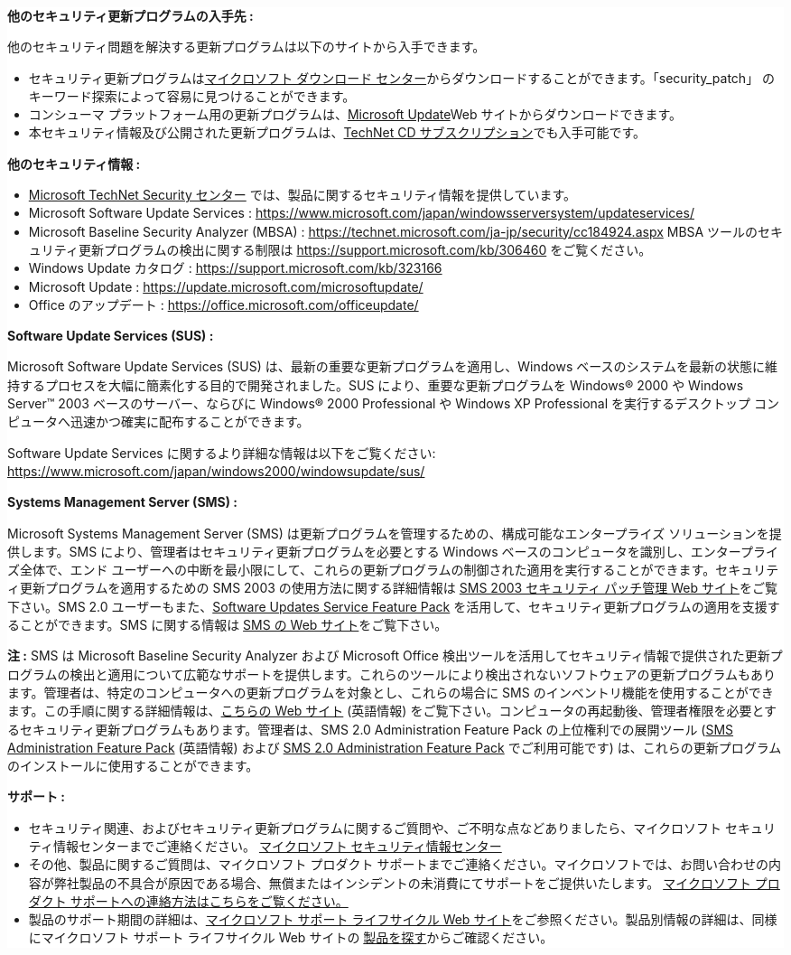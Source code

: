 **他のセキュリティ更新プログラムの入手先 :**

他のセキュリティ問題を解決する更新プログラムは以下のサイトから入手できます。

-   セキュリティ更新プログラムは[マイクロソフト ダウンロード センター](https://www.microsoft.com/downloads/results.aspx?displaylang=ja&freetext=security_patch)からダウンロードすることができます。「security\_patch」 のキーワード探索によって容易に見つけることができます。
-   コンシューマ プラットフォーム用の更新プログラムは、[Microsoft Update](https://update.microsoft.com/microsoftupdate/)Web サイトからダウンロードできます。
-   本セキュリティ情報及び公開された更新プログラムは、[TechNet CD サブスクリプション](https://www.microsoft.com/japan/technet/subscriptions/)でも入手可能です。

**他のセキュリティ情報 :**

-   [Microsoft TechNet Security センター](https://technet.microsoft.com/ja-jp/security/default.aspx) では、製品に関するセキュリティ情報を提供しています。
-   Microsoft Software Update Services : <https://www.microsoft.com/japan/windowsserversystem/updateservices/>
-   Microsoft Baseline Security Analyzer (MBSA) : <https://technet.microsoft.com/ja-jp/security/cc184924.aspx> MBSA ツールのセキュリティ更新プログラムの検出に関する制限は <https://support.microsoft.com/kb/306460> をご覧ください。
-   Windows Update カタログ : <https://support.microsoft.com/kb/323166>
-   Microsoft Update : <https://update.microsoft.com/microsoftupdate/>
-   Office のアップデート : <https://office.microsoft.com/officeupdate/>

**Software Update Services (SUS) :**

Microsoft Software Update Services (SUS) は、最新の重要な更新プログラムを適用し、Windows ベースのシステムを最新の状態に維持するプロセスを大幅に簡素化する目的で開発されました。SUS により、重要な更新プログラムを Windows® 2000 や Windows Server™ 2003 ベースのサーバー、ならびに Windows® 2000 Professional や Windows XP Professional を実行するデスクトップ コンピュータへ迅速かつ確実に配布することができます。

Software Update Services に関するより詳細な情報は以下をご覧ください:
<https://www.microsoft.com/japan/windows2000/windowsupdate/sus/>

**Systems Management Server (SMS) :**

Microsoft Systems Management Server (SMS) は更新プログラムを管理するための、構成可能なエンタープライズ ソリューションを提供します。SMS により、管理者はセキュリティ更新プログラムを必要とする Windows ベースのコンピュータを識別し、エンタープライズ全体で、エンド ユーザーへの中断を最小限にして、これらの更新プログラムの制御された適用を実行することができます。セキュリティ更新プログラムを適用するための SMS 2003 の使用方法に関する詳細情報は [SMS 2003 セキュリティ パッチ管理 Web サイト](https://www.microsoft.com/japan/smserver/evaluation/tips.mspx)をご覧下さい。SMS 2.0 ユーザーもまた、[Software Updates Service Feature Pack](https://www.microsoft.com/japan/smserver/downloads/20/featurepacks/suspack/) を活用して、セキュリティ更新プログラムの適用を支援することができます。SMS に関する情報は [SMS の Web サイト](https://www.microsoft.com/japan/smserver/default.mspx)をご覧下さい。

**注 :**   SMS は Microsoft Baseline Security Analyzer および Microsoft Office 検出ツールを活用してセキュリティ情報で提供された更新プログラムの検出と適用について広範なサポートを提供します。これらのツールにより検出されないソフトウェアの更新プログラムもあります。管理者は、特定のコンピュータへの更新プログラムを対象とし、これらの場合に SMS のインベントリ機能を使用することができます。この手順に関する詳細情報は、[こちらの Web サイト](https://www.microsoft.com/technet/prodtechnol/sms/sms2003/patchupdate.mspx) (英語情報) をご覧下さい。コンピュータの再起動後、管理者権限を必要とするセキュリティ更新プログラムもあります。管理者は、SMS 2.0 Administration Feature Pack の上位権利での展開ツール ([SMS Administration Feature Pack](https://www.microsoft.com/technet/sms/2003/downloads/featurepacks/adminpack.mspx) (英語情報) および [SMS 2.0 Administration Feature Pack](https://www.microsoft.com/japan/smserver/downloads/20/featurepacks/adminpack/) でご利用可能です) は、これらの更新プログラムのインストールに使用することができます。

**サポート :**

-   セキュリティ関連、およびセキュリティ更新プログラムに関するご質問や、ご不明な点などありましたら、マイクロソフト セキュリティ情報センターまでご連絡ください。
    [マイクロソフト セキュリティ情報センター](https://www.microsoft.com/japan/security/sicinfo.mspx)
-   その他、製品に関するご質問は、マイクロソフト プロダクト サポートまでご連絡ください。マイクロソフトでは、お問い合わせの内容が弊社製品の不具合が原因である場合、無償またはインシデントの未消費にてサポートをご提供いたします。
    [マイクロソフト プロダクト サポートへの連絡方法はこちらをご覧ください。](https://support.microsoft.com/select/?target=assistance)
-   製品のサポート期間の詳細は、[マイクロソフト サポート ライフサイクル Web サイト](https://www.microsoft.com/lifecycle)をご参照ください。製品別情報の詳細は、同様にマイクロソフト サポート ライフサイクル Web サイトの [製品を探す](https://support.microsoft.com/default.aspx?scid=fh;ja;complifeport)からご確認ください。
